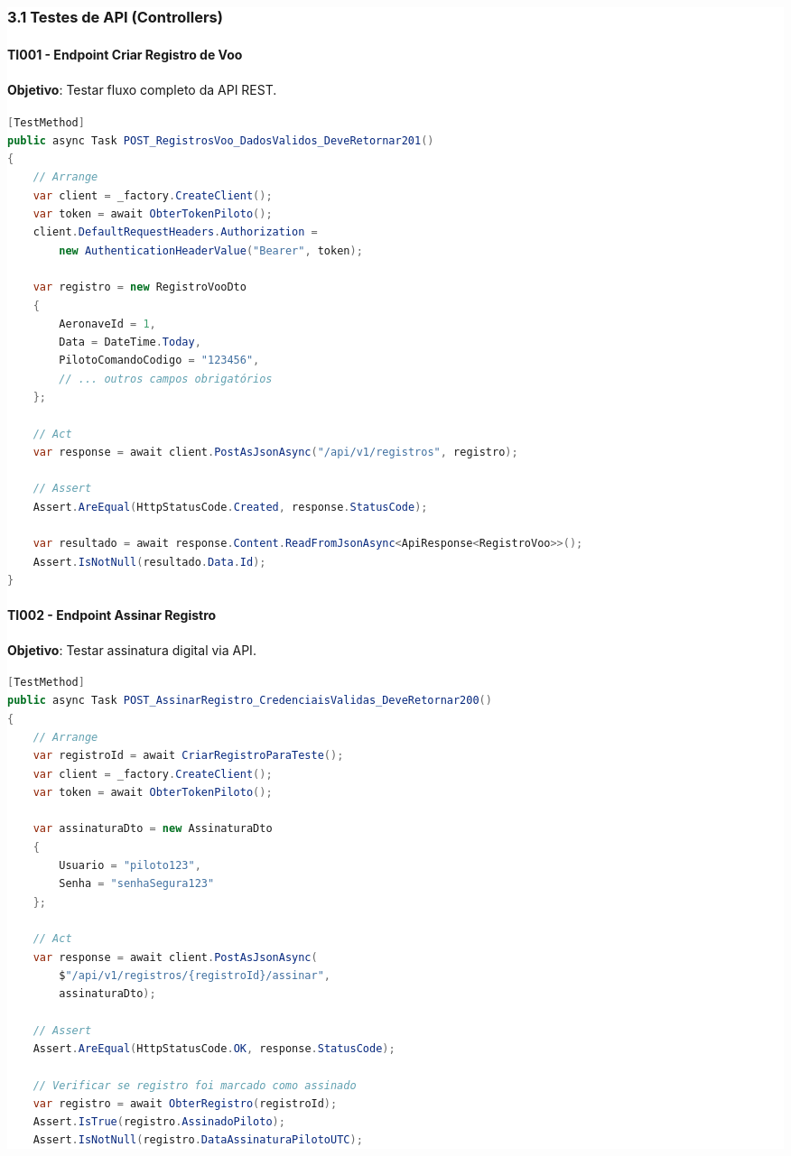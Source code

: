 ### 3.1 Testes de API (Controllers)

#### TI001 - Endpoint Criar Registro de Voo
**Objetivo**: Testar fluxo completo da API REST.

```csharp
[TestMethod]
public async Task POST_RegistrosVoo_DadosValidos_DeveRetornar201()
{
    // Arrange
    var client = _factory.CreateClient();
    var token = await ObterTokenPiloto();
    client.DefaultRequestHeaders.Authorization = 
        new AuthenticationHeaderValue("Bearer", token);
    
    var registro = new RegistroVooDto
    {
        AeronaveId = 1,
        Data = DateTime.Today,
        PilotoComandoCodigo = "123456",
        // ... outros campos obrigatórios
    };
    
    // Act
    var response = await client.PostAsJsonAsync("/api/v1/registros", registro);
    
    // Assert
    Assert.AreEqual(HttpStatusCode.Created, response.StatusCode);
    
    var resultado = await response.Content.ReadFromJsonAsync<ApiResponse<RegistroVoo>>();
    Assert.IsNotNull(resultado.Data.Id);
}
```

#### TI002 - Endpoint Assinar Registro
**Objetivo**: Testar assinatura digital via API.

```csharp
[TestMethod]
public async Task POST_AssinarRegistro_CredenciaisValidas_DeveRetornar200()
{
    // Arrange
    var registroId = await CriarRegistroParaTeste();
    var client = _factory.CreateClient();
    var token = await ObterTokenPiloto();
    
    var assinaturaDto = new AssinaturaDto
    {
        Usuario = "piloto123",
        Senha = "senhaSegura123"
    };
    
    // Act
    var response = await client.PostAsJsonAsync(
        $"/api/v1/registros/{registroId}/assinar", 
        assinaturaDto);
    
    // Assert
    Assert.AreEqual(HttpStatusCode.OK, response.StatusCode);
    
    // Verificar se registro foi marcado como assinado
    var registro = await ObterRegistro(registroId);
    Assert.IsTrue(registro.AssinadoPiloto);
    Assert.IsNotNull(registro.DataAssinaturaPilotoUTC);
```